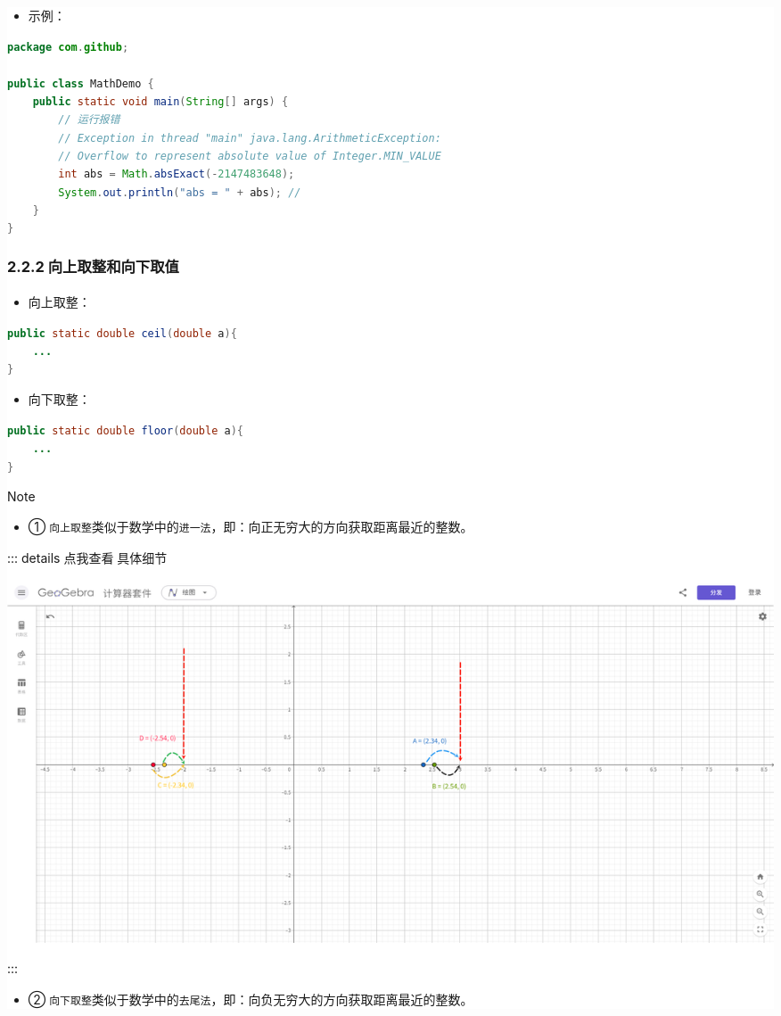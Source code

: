 

* 示例：

```java
package com.github;

public class MathDemo {
    public static void main(String[] args) {
        // 运行报错
        // Exception in thread "main" java.lang.ArithmeticException:
        // Overflow to represent absolute value of Integer.MIN_VALUE
        int abs = Math.absExact(-2147483648);
        System.out.println("abs = " + abs); // 
    }
}
```

### 2.2.2 向上取整和向下取值

* 向上取整：

```java
public static double ceil(double a){
    ...
}
```

* 向下取整：

```java
public static double floor(double a){
    ...
}
```

> [!NOTE]
>
> * ① `向上取整`类似于数学中的`进一法`，即：向正无穷大的方向获取距离最近的整数。
>
> ::: details 点我查看 具体细节
>
> ![向上取整](./assets/4.png)
>
> :::
>
> * ② `向下取整`类似于数学中的`去尾法`，即：向负无穷大的方向获取距离最近的整数。